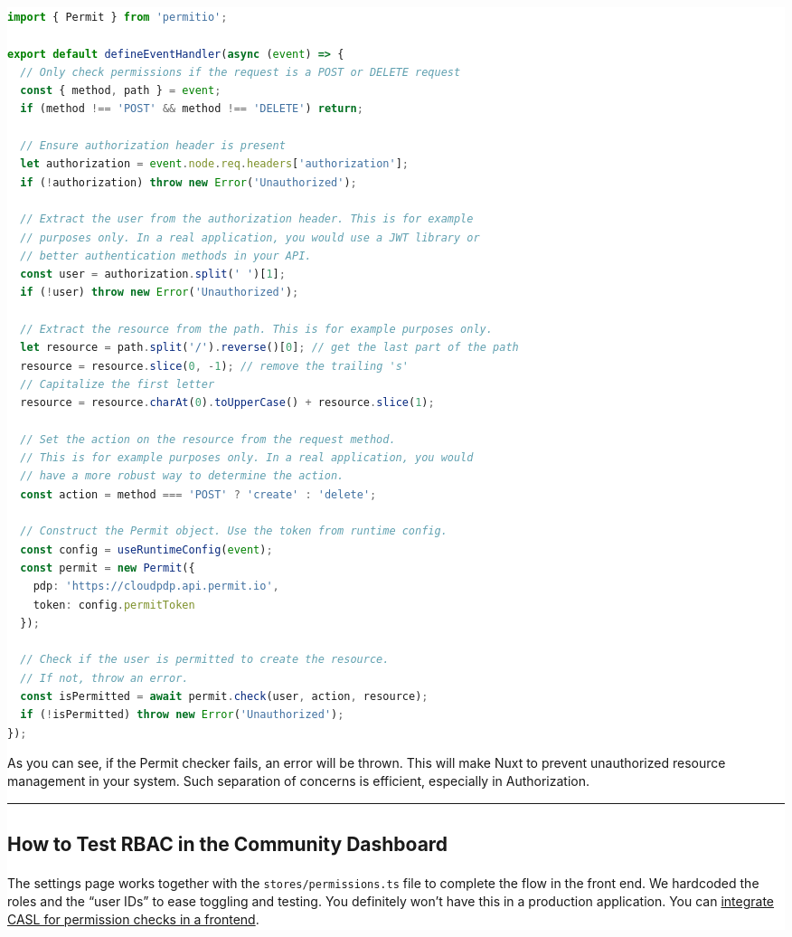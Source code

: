 ```ts :collapsed-lines
import { Permit } from 'permitio';

export default defineEventHandler(async (event) => {
  // Only check permissions if the request is a POST or DELETE request
  const { method, path } = event;
  if (method !== 'POST' && method !== 'DELETE') return;

  // Ensure authorization header is present
  let authorization = event.node.req.headers['authorization'];
  if (!authorization) throw new Error('Unauthorized');

  // Extract the user from the authorization header. This is for example
  // purposes only. In a real application, you would use a JWT library or
  // better authentication methods in your API.
  const user = authorization.split(' ')[1];
  if (!user) throw new Error('Unauthorized');

  // Extract the resource from the path. This is for example purposes only.
  let resource = path.split('/').reverse()[0]; // get the last part of the path
  resource = resource.slice(0, -1); // remove the trailing 's' 
  // Capitalize the first letter
  resource = resource.charAt(0).toUpperCase() + resource.slice(1);

  // Set the action on the resource from the request method. 
  // This is for example purposes only. In a real application, you would
  // have a more robust way to determine the action. 
  const action = method === 'POST' ? 'create' : 'delete';

  // Construct the Permit object. Use the token from runtime config.
  const config = useRuntimeConfig(event);
  const permit = new Permit({
    pdp: 'https://cloudpdp.api.permit.io',
    token: config.permitToken
  });

  // Check if the user is permitted to create the resource. 
  // If not, throw an error.
  const isPermitted = await permit.check(user, action, resource);
  if (!isPermitted) throw new Error('Unauthorized');
});
```

As you can see, if the Permit checker fails, an error will be thrown. This will make Nuxt to prevent unauthorized resource management in your system. Such separation of concerns is efficient, especially in Authorization.

---

## How to Test RBAC in the Community Dashboard

The settings page works together with the <VPIcon icon="fas fa-folder-open"/>`stores/`<VPIcon icon="iconfont icon-typescript"/>`permissions.ts` file to complete the flow in the front end. We hardcoded the roles and the “user IDs” to ease toggling and testing. You definitely won’t have this in a production application. You can [<VPIcon icon="fas fa-globe"/>integrate CASL for permission checks in a frontend](https://docs.permit.io/integrations/feature-flagging/casl/).
